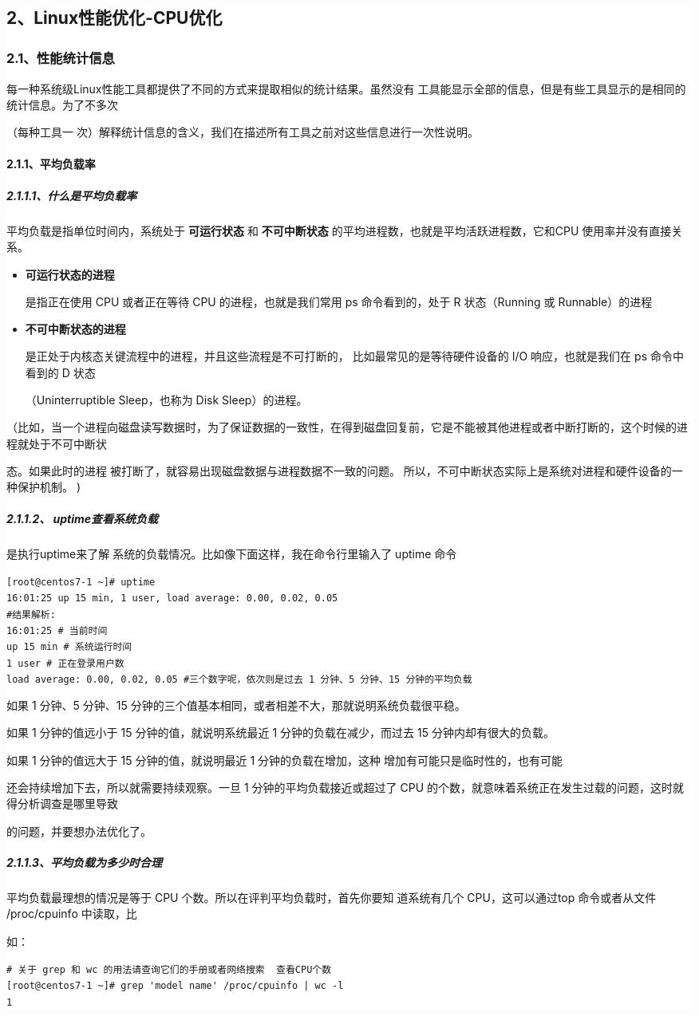 ## 2、Linux性能优化-CPU优化	

### 2.1、性能统计信息

每一种系统级Linux性能工具都提供了不同的方式来提取相似的统计结果。虽然没有 工具能显示全部的信息，但是有些工具显示的是相同的统计信息。为了不多次

（每种工具一 次）解释统计信息的含义，我们在描述所有工具之前对这些信息进行一次性说明。

#### 2.1.1、平均负载率

##### 2.1.1.1、什么是平均负载率

平均负载是指单位时间内，系统处于 **可运行状态** 和 **不可中断状态** 的平均进程数，也就是平均活跃进程数，它和CPU 使用率并没有直接关系。

- **可运行状态的进程**

  是指正在使用 CPU 或者正在等待 CPU 的进程，也就是我们常用 ps 命令看到的，处于 R 状态（Running 或 Runnable）的进程

- **不可中断状态的进程**

  是正处于内核态关键流程中的进程，并且这些流程是不可打断的， 比如最常见的是等待硬件设备的 I/O 响应，也就是我们在 ps 命令中看到的 D 状态 

  （Uninterruptible Sleep，也称为 Disk Sleep）的进程。

（比如，当一个进程向磁盘读写数据时，为了保证数据的一致性，在得到磁盘回复前，它是不能被其他进程或者中断打断的，这个时候的进程就处于不可中断状

态。如果此时的进程 被打断了，就容易出现磁盘数据与进程数据不一致的问题。 所以，不可中断状态实际上是系统对进程和硬件设备的一种保护机制。 ) 

##### 2.1.1.2、 uptime查看系统负载

是执行uptime来了解 系统的负载情况。比如像下面这样，我在命令行里输入了 uptime 命令

```shell
[root@centos7-1 ~]# uptime 
16:01:25 up 15 min, 1 user, load average: 0.00, 0.02, 0.05
#结果解析:
16:01:25 # 当前时间 
up 15 min # 系统运行时间 
1 user # 正在登录用户数 
load average: 0.00, 0.02, 0.05 #三个数字呢，依次则是过去 1 分钟、5 分钟、15 分钟的平均负载
```

如果 1 分钟、5 分钟、15 分钟的三个值基本相同，或者相差不大，那就说明系统负载很平稳。

如果 1 分钟的值远小于 15 分钟的值，就说明系统最近 1 分钟的负载在减少，而过去 15 分钟内却有很大的负载。

如果 1 分钟的值远大于 15 分钟的值，就说明最近 1 分钟的负载在增加，这种 增加有可能只是临时性的，也有可能

还会持续增加下去，所以就需要持续观察。一旦 1 分钟的平均负载接近或超过了 CPU 的个数，就意味着系统正在发生过载的问题，这时就 得分析调查是哪里导致

的问题，并要想办法优化了。

##### 2.1.1.3、平均负载为多少时合理

平均负载最理想的情况是等于 CPU 个数。所以在评判平均负载时，首先你要知 道系统有几个 CPU，这可以通过top 命令或者从文件 /proc/cpuinfo 中读取，比

如：

```shell
# 关于 grep 和 wc 的用法请查询它们的手册或者网络搜索  查看CPU个数
[root@centos7-1 ~]# grep 'model name' /proc/cpuinfo | wc -l
1
```

